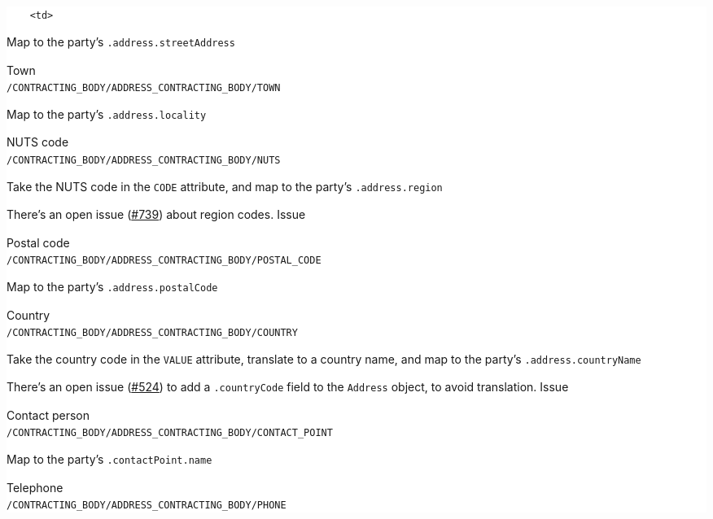         <td>
<p>Map to the party’s <code>.address.streetAddress</code></p>
        </td>
      </tr>
      <tr>
        <td></td>
        <td id="/CONTRACTING_BODY/ADDRESS_CONTRACTING_BODY/TOWN">
          <p>Town<br><code>/CONTRACTING_BODY/ADDRESS_CONTRACTING_BODY/TOWN</code></p>
        </td>
        <td>
<p>Map to the party’s <code>.address.locality</code></p>
        </td>
      </tr>
      <tr>
        <td></td>
        <td id="/CONTRACTING_BODY/ADDRESS_CONTRACTING_BODY/NUTS">
          <p>NUTS code<br><code>/CONTRACTING_BODY/ADDRESS_CONTRACTING_BODY/NUTS</code></p>
        </td>
        <td>
<p>Take the NUTS code in the <code>CODE</code> attribute, and map to the party’s <code>.address.region</code></p>

<p>There’s an open issue (<a href="https://github.com/open-contracting/standard/issues/739">#739</a>) about region codes. <span class="badge badge-issue">Issue</span></p>
        </td>
      </tr>
      <tr>
        <td></td>
        <td id="/CONTRACTING_BODY/ADDRESS_CONTRACTING_BODY/POSTAL_CODE">
          <p>Postal code<br><code>/CONTRACTING_BODY/ADDRESS_CONTRACTING_BODY/POSTAL_CODE</code></p>
        </td>
        <td>
<p>Map to the party’s <code>.address.postalCode</code></p>
        </td>
      </tr>
      <tr>
        <td></td>
        <td id="/CONTRACTING_BODY/ADDRESS_CONTRACTING_BODY/COUNTRY">
          <p>Country<br><code>/CONTRACTING_BODY/ADDRESS_CONTRACTING_BODY/COUNTRY</code></p>
        </td>
        <td>
<p>Take the country code in the <code>VALUE</code> attribute, translate to a country name, and map to the party’s <code>.address.countryName</code></p>

<p>There’s an open issue (<a href="https://github.com/open-contracting/standard/issues/524">#524</a>) to add a <code>.countryCode</code> field to the <code>Address</code> object, to avoid translation. <span class="badge badge-issue">Issue</span></p>
        </td>
      </tr>
      <tr>
        <td></td>
        <td id="/CONTRACTING_BODY/ADDRESS_CONTRACTING_BODY/CONTACT_POINT">
          <p>Contact person<br><code>/CONTRACTING_BODY/ADDRESS_CONTRACTING_BODY/CONTACT_POINT</code></p>
        </td>
        <td>
<p>Map to the party’s <code>.contactPoint.name</code></p>
        </td>
      </tr>
      <tr>
        <td></td>
        <td id="/CONTRACTING_BODY/ADDRESS_CONTRACTING_BODY/PHONE">
          <p>Telephone<br><code>/CONTRACTING_BODY/ADDRESS_CONTRACTING_BODY/PHONE</code></p>
        </td>
        <td>